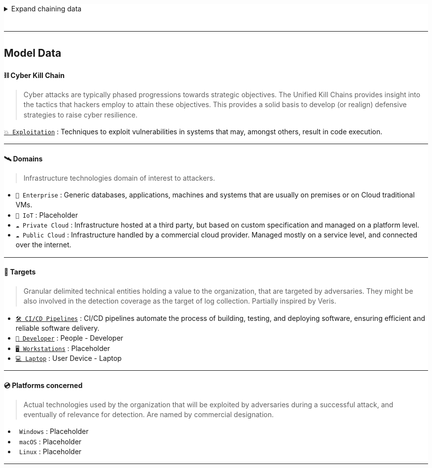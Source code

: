 
<details><summary>Expand chaining data</summary></details>
&nbsp; 


---

## Model Data

#### **⛓️ Cyber Kill Chain**

 > Cyber attacks are typically phased progressions towards strategic objectives. The Unified Kill Chains provides insight into the tactics that hackers employ to attain these objectives. This provides a solid basis to develop (or realign) defensive strategies to raise cyber resilience.

 [`💥 Exploitation`](https://www.unifiedkillchain.com/assets/The-Unified-Kill-Chain.pdf) : Techniques to exploit vulnerabilities in systems that may, amongst others, result in code execution.

---

#### **🛰️ Domains**

 > Infrastructure technologies domain of interest to attackers.

  - `🏢 Enterprise` : Generic databases, applications, machines and systems that are usually on premises or on Cloud traditional VMs.
 - `🦾 IoT` : Placeholder
 - `☁️ Private Cloud` : Infrastructure hosted at a third party, but based on custom specification and managed on a platform level.
 - `☁️ Public Cloud` : Infrastructure handled by a commercial cloud provider. Managed mostly on a service level, and connected over the internet.

---

#### **🎯 Targets**

 > Granular delimited technical entities holding a value to the organization, that are targeted by adversaries. They might be also involved in the detection coverage as the target of log collection. Partially inspired by Veris.

  - [`🛠️ CI/CD Pipelines`](http://veriscommunity.net/enums.html#section-asset) : CI/CD pipelines automate the process of building, testing, and deploying software, ensuring efficient and reliable software delivery.
 - [`👤 Developer`](http://veriscommunity.net/enums.html#section-asset) : People - Developer
 - [`🖥️ Workstations`](http://veriscommunity.net/enums.html#section-asset) : Placeholder
 - [`💻 Laptop`](http://veriscommunity.net/enums.html#section-asset) : User Device - Laptop

---

#### **💿 Platforms concerned**

 > Actual technologies used by the organization that will be exploited by adversaries during a successful attack, and eventually of relevance for detection. Are named by commercial designation.

  - ` Windows` : Placeholder
 - ` macOS` : Placeholder
 - ` Linux` : Placeholder

---
